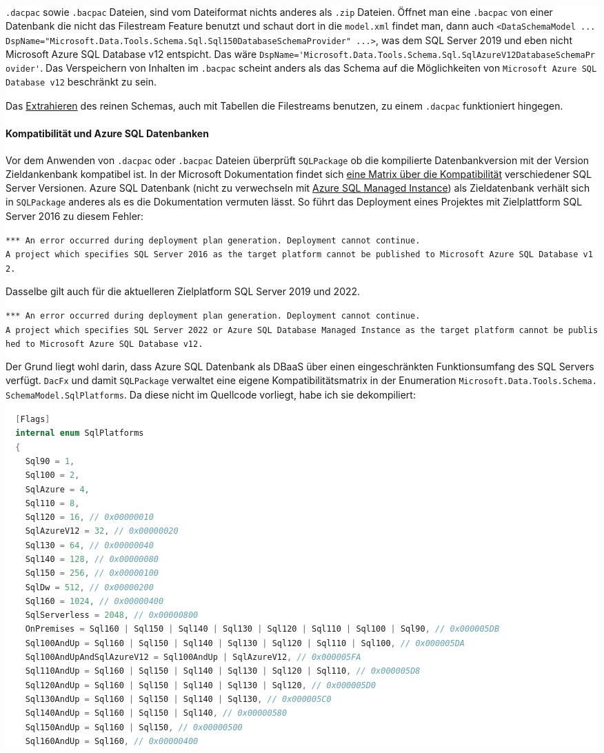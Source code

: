 `.dacpac` sowie `.bacpac` Dateien, sind vom Dateiformat nichts anderes als `.zip` Dateien. Öffnet man eine `.bacpac` von einer Datenbank die nicht das Filestream Feature benutzt und schaut dort in die `model.xml` findet man, dann auch `<DataSchemaModel ... DspName="Microsoft.Data.Tools.Schema.Sql.Sql150DatabaseSchemaProvider" ...>`, was dem SQL Server 2019 und eben nicht Microsoft Azure SQL Database v12 entspicht. Das wäre `DspName='Microsoft.Data.Tools.Schema.Sql.SqlAzureV12DatabaseSchemaProvider'`. Das Verspeichern von Inhalten im `.bacpac` scheint anders als das Schema auf die Möglichkeiten von `Microsoft Azure SQL Database v12` beschränkt zu sein.

Das [Extrahieren](https://learn.microsoft.com/de-de/sql/tools/sqlpackage/sqlpackage-extract?view=sql-server-ver16) des reinen Schemas, auch mit Tabellen die Filestreams benutzen, zu einem `.dacpac` funktioniert hingegen. 

#### Kompatibilität und Azure SQL Datenbanken

Vor dem Anwenden von `.dacpac` oder `.bacpac` Dateien überprüft `SQLPackage`  ob die kompilierte Datenbankversion mit der Version Zieldankenbank kompatibel ist. 
In der Microsoft Dokumentation findet sich [eine Matrix über die Kompatibilität](https://learn.microsoft.com/en-us/sql/t-sql/statements/alter-database-transact-sql-compatibility-level?view=sql-server-ver16) verschiedener SQL Server Versionen. Azure SQL Datenbank (nicht zu verwechseln mit [Azure SQL Managed Instance](https://learn.microsoft.com/en-us/azure/azure-sql/azure-sql-iaas-vs-paas-what-is-overview)) als Zieldatenbank verhält sich in `SQLPackage` anderes als es die Dokumentation vermuten lässt. So führt das Deployment eines Projektes mit Zielplattform SQL Server 2016 zu diesem Fehler:

```console
*** An error occurred during deployment plan generation. Deployment cannot continue.
A project which specifies SQL Server 2016 as the target platform cannot be published to Microsoft Azure SQL Database v12.
```

Dasselbe gilt auch für die aktuelleren Zielplatform SQL Server 2019 und 2022.

```console
*** An error occurred during deployment plan generation. Deployment cannot continue.
A project which specifies SQL Server 2022 or Azure SQL Database Managed Instance as the target platform cannot be published to Microsoft Azure SQL Database v12.
```

Der Grund liegt wohl darin, dass Azure SQL Datenbank als DBaaS über einen eingeschränkten Funktionsumfang des SQL Servers verfügt. `DacFx` und damit `SQLPackage` verwaltet eine eigene Kompatibilitätsmatrix in der Enumeration `Microsoft.Data.Tools.Schema.SchemaModel.SqlPlatforms`. Da diese nicht im Quellcode vorliegt, habe ich sie dekompiliert:

```csharp
  [Flags]
  internal enum SqlPlatforms
  {
    Sql90 = 1,
    Sql100 = 2,
    SqlAzure = 4,
    Sql110 = 8,
    Sql120 = 16, // 0x00000010
    SqlAzureV12 = 32, // 0x00000020
    Sql130 = 64, // 0x00000040
    Sql140 = 128, // 0x00000080
    Sql150 = 256, // 0x00000100
    SqlDw = 512, // 0x00000200
    Sql160 = 1024, // 0x00000400
    SqlServerless = 2048, // 0x00000800
    OnPremises = Sql160 | Sql150 | Sql140 | Sql130 | Sql120 | Sql110 | Sql100 | Sql90, // 0x000005DB
    Sql100AndUp = Sql160 | Sql150 | Sql140 | Sql130 | Sql120 | Sql110 | Sql100, // 0x000005DA
    Sql100AndUpAndSqlAzureV12 = Sql100AndUp | SqlAzureV12, // 0x000005FA
    Sql110AndUp = Sql160 | Sql150 | Sql140 | Sql130 | Sql120 | Sql110, // 0x000005D8
    Sql120AndUp = Sql160 | Sql150 | Sql140 | Sql130 | Sql120, // 0x000005D0
    Sql130AndUp = Sql160 | Sql150 | Sql140 | Sql130, // 0x000005C0
    Sql140AndUp = Sql160 | Sql150 | Sql140, // 0x00000580
    Sql150AndUp = Sql160 | Sql150, // 0x00000500
    Sql160AndUp = Sql160, // 0x00000400
```